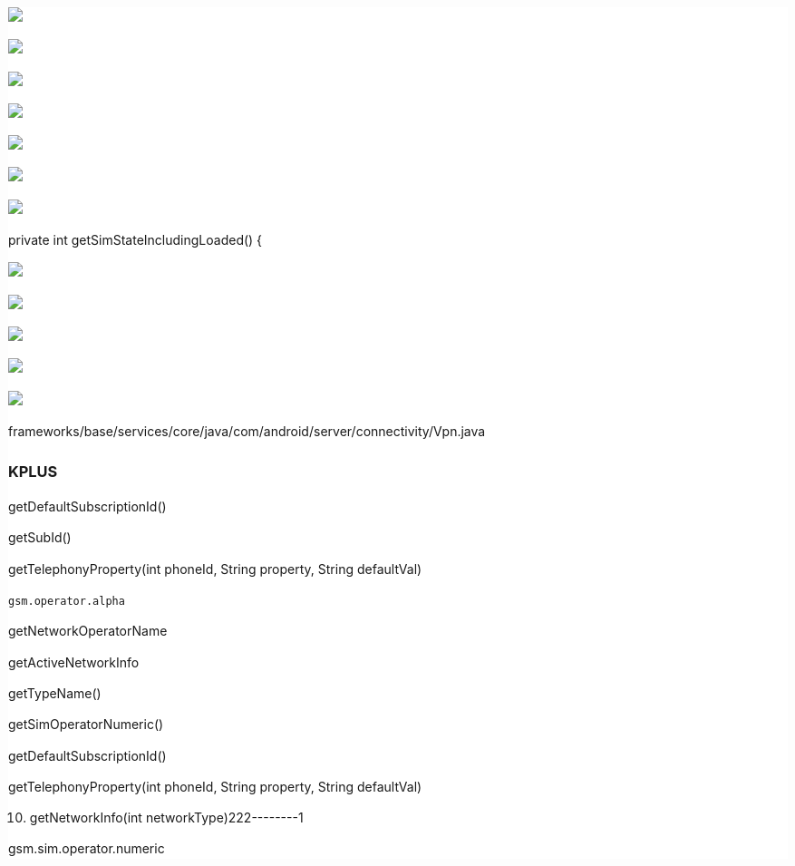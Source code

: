 ![](file:///C:/Users/ADMINI~1/AppData/Local/Temp/msohtmlclip1/01/clip_image042.jpg)

![](file:///C:/Users/ADMINI~1/AppData/Local/Temp/msohtmlclip1/01/clip_image044.jpg)

![](file:///C:/Users/ADMINI~1/AppData/Local/Temp/msohtmlclip1/01/clip_image046.jpg)

![](file:///C:/Users/ADMINI~1/AppData/Local/Temp/msohtmlclip1/01/clip_image048.jpg)

![](file:///C:/Users/ADMINI~1/AppData/Local/Temp/msohtmlclip1/01/clip_image050.jpg)

![](file:///C:/Users/ADMINI~1/AppData/Local/Temp/msohtmlclip1/01/clip_image052.jpg)

![](file:///C:/Users/ADMINI~1/AppData/Local/Temp/msohtmlclip1/01/clip_image054.jpg)

private int getSimStateIncludingLoaded() {

![](file:///C:/Users/ADMINI~1/AppData/Local/Temp/msohtmlclip1/01/clip_image056.jpg)

![](file:///C:/Users/ADMINI~1/AppData/Local/Temp/msohtmlclip1/01/clip_image058.jpg)

![](file:///C:/Users/ADMINI~1/AppData/Local/Temp/msohtmlclip1/01/clip_image060.jpg)

![](file:///C:/Users/ADMINI~1/AppData/Local/Temp/msohtmlclip1/01/clip_image061.png)

![](file:///C:/Users/ADMINI~1/AppData/Local/Temp/msohtmlclip1/01/clip_image063.jpg)

frameworks/base/services/core/java/com/android/server/connectivity/Vpn.java

### KPLUS

getDefaultSubscriptionId()

getSubId()

getTelephonyProperty(int
phoneId, String property, String defaultVal)

    gsm.operator.alpha

getNetworkOperatorName

getActiveNetworkInfo

getTypeName()

getSimOperatorNumeric()

getDefaultSubscriptionId()

getTelephonyProperty(int
phoneId, String property, String defaultVal)

10. getNetworkInfo(int networkType)222--------1

gsm.sim.operator.numeric
